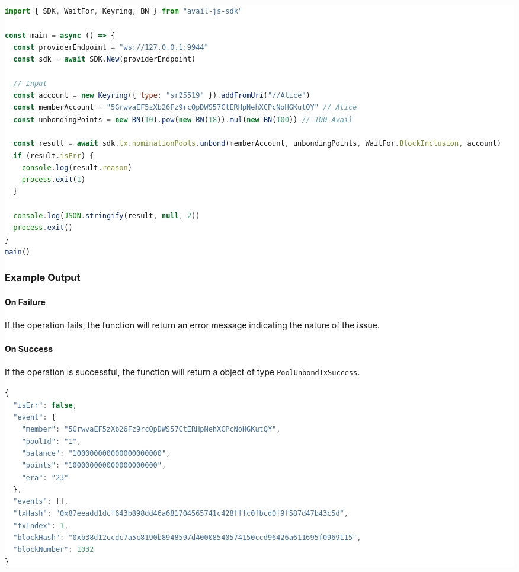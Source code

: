 ```js
import { SDK, WaitFor, Keyring, BN } from "avail-js-sdk"

const main = async () => {
  const providerEndpoint = "ws://127.0.0.1:9944"
  const sdk = await SDK.New(providerEndpoint)

  // Input
  const account = new Keyring({ type: "sr25519" }).addFromUri("//Alice")
  const memberAccount = "5GrwvaEF5zXb26Fz9rcQpDWS57CtERHpNehXCPcNoHGKutQY" // Alice
  const unbondingPoints = new BN(10).pow(new BN(18)).mul(new BN(100)) // 100 Avail

  const result = await sdk.tx.nominationPools.unbond(memberAccount, unbondingPoints, WaitFor.BlockInclusion, account)
  if (result.isErr) {
    console.log(result.reason)
    process.exit(1)
  }

  console.log(JSON.stringify(result, null, 2))
  process.exit()
}
main()
```

### Example Output

#### On Failure

If the operation fails, the function will return an error message indicating the nature of the issue.

#### On Success

If the operation is successful, the function will return a object of type `PoolUnbondTxSuccess`.

```js
{
  "isErr": false,
  "event": {
    "member": "5GrwvaEF5zXb26Fz9rcQpDWS57CtERHpNehXCPcNoHGKutQY",
    "poolId": "1",
    "balance": "100000000000000000000",
    "points": "100000000000000000000",
    "era": "23"
  },
  "events": [],
  "txHash": "0x87eeadd1dcf643b898dd46a681704565741c428fffc0fbcd0f9f587d47b43c5d",
  "txIndex": 1,
  "blockHash": "0xb38d12ccdc7a5c8190b8948597d40008540574150ccd96426a611695f0969115",
  "blockNumber": 1032
}
```
